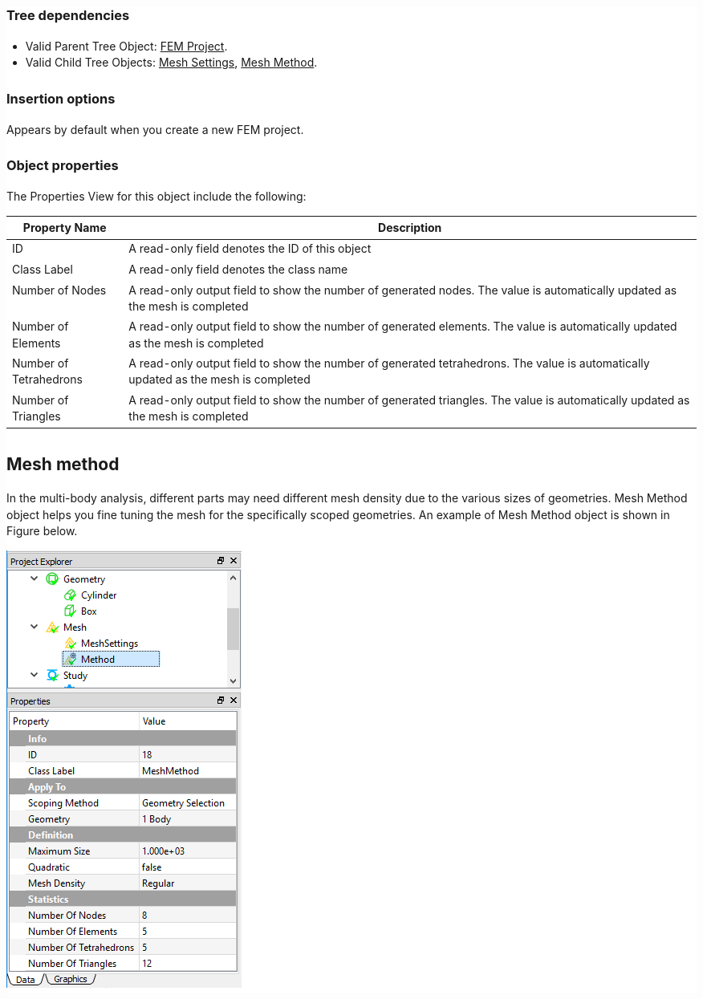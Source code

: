 ### Tree dependencies
* Valid Parent Tree Object: [FEM Project](#fem-project).
* Valid Child Tree Objects: [Mesh Settings](#mesh-settings), [Mesh Method](#mesh-method).

### Insertion options
Appears by default when you create a new FEM project.

### Object properties
The Properties View for this object include the following:

| Property Name | Description |
| ------------- | ----------- |
| ID | A read-only field denotes the ID of this object |
| Class Label | A read-only field denotes the class name |
| Number of Nodes | A read-only output field to show the number of generated nodes. The value is automatically updated as the mesh is completed |
| Number of Elements | A read-only output field to show the number of generated elements. The value is automatically updated as the mesh is completed |
| Number of Tetrahedrons | A read-only output field to show the number of generated tetrahedrons. The value is automatically updated as the mesh is completed |
| Number of Triangles | A read-only output field to show the number of generated triangles. The value is automatically updated as the mesh is completed |


## Mesh method
In the multi-body analysis, different parts may need different mesh density due to the various sizes of geometries. Mesh Method object helps you fine tuning the mesh for the specifically scoped geometries. An example of Mesh Method object is shown in Figure below. 

![finite_element_analysis_welsim_obj_mesh_method](../../img/3_guide/ch3_guide_obj_mesh_method.png "An example of Mesh Method object and properties.")
